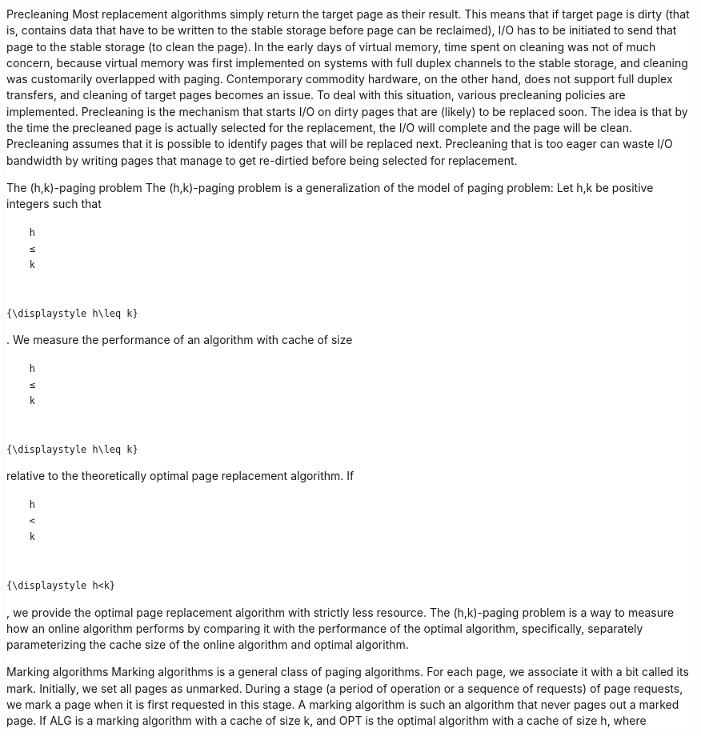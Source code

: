 Precleaning
Most replacement algorithms simply return the target page as their result. This means that if target page is dirty (that is, contains data that have to be written to the stable storage before page can be reclaimed), I/O has to be initiated to send that page to the stable storage (to clean the page). In the early days of virtual memory, time spent on cleaning was not of much concern, because virtual memory was first implemented on systems with full duplex channels to the stable storage, and cleaning was customarily overlapped with paging. Contemporary commodity hardware, on the other hand, does not support full duplex transfers, and cleaning of target pages becomes an issue.
To deal with this situation, various precleaning policies are implemented. Precleaning is the mechanism that starts I/O on dirty pages that are (likely) to be replaced soon. The idea is that by the time the precleaned page is actually selected for the replacement, the I/O will complete and the page will be clean. Precleaning assumes that it is possible to identify pages that will be replaced next. Precleaning that is too eager can waste I/O bandwidth by writing pages that manage to get re-dirtied before being selected for replacement.

The (h,k)-paging problem
The (h,k)-paging problem is a generalization of the model of paging problem: Let h,k be positive integers such that 
  
    
      
        h
        ≤
        k
      
    
    {\displaystyle h\leq k}
  
. We measure the performance of an algorithm with cache of size 
  
    
      
        h
        ≤
        k
      
    
    {\displaystyle h\leq k}
  
 relative to the theoretically optimal page replacement algorithm. If 
  
    
      
        h
        <
        k
      
    
    {\displaystyle h<k}
  
, we provide the optimal page replacement algorithm with strictly less resource.
The (h,k)-paging problem is a way to measure how an online algorithm performs by comparing it with the performance of the optimal algorithm, specifically, separately parameterizing the cache size of the online algorithm and optimal algorithm.

Marking algorithms
Marking algorithms is a general class of paging algorithms. For each page, we associate it with a bit called its mark. Initially, we set all pages as unmarked. During a stage (a period of operation or a sequence of requests) of page requests, we mark a page when it is first requested in this stage. A marking algorithm is such an algorithm that never pages out a marked page.
If ALG is a marking algorithm with a cache of size k, and OPT is the optimal algorithm with a cache of size h, where 
  